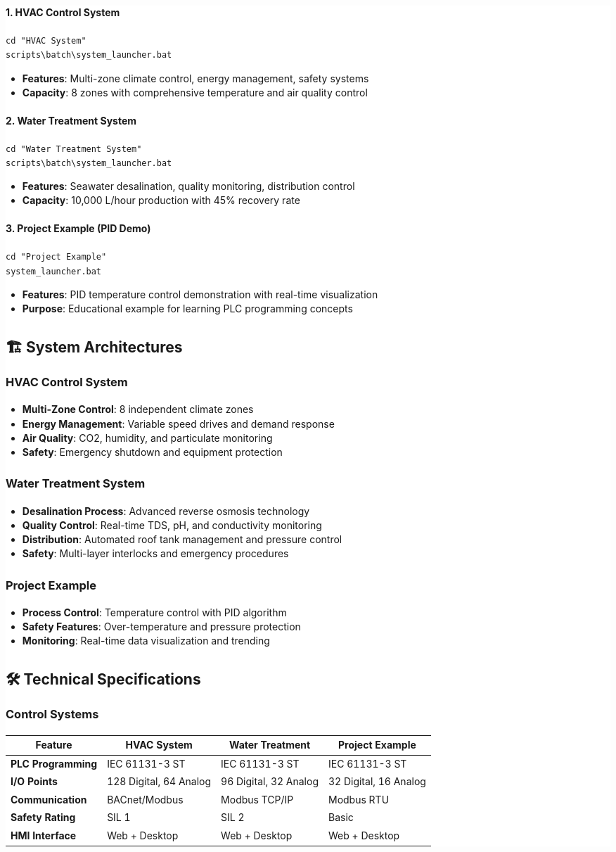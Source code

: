 #### 1. HVAC Control System
```batch
cd "HVAC System"
scripts\batch\system_launcher.bat
```
- **Features**: Multi-zone climate control, energy management, safety systems
- **Capacity**: 8 zones with comprehensive temperature and air quality control

#### 2. Water Treatment System
```batch
cd "Water Treatment System"
scripts\batch\system_launcher.bat
```
- **Features**: Seawater desalination, quality monitoring, distribution control
- **Capacity**: 10,000 L/hour production with 45% recovery rate

#### 3. Project Example (PID Demo)
```batch
cd "Project Example"
system_launcher.bat
```
- **Features**: PID temperature control demonstration with real-time visualization
- **Purpose**: Educational example for learning PLC programming concepts

## 🏗️ System Architectures

### HVAC Control System
- **Multi-Zone Control**: 8 independent climate zones
- **Energy Management**: Variable speed drives and demand response
- **Air Quality**: CO2, humidity, and particulate monitoring
- **Safety**: Emergency shutdown and equipment protection

### Water Treatment System
- **Desalination Process**: Advanced reverse osmosis technology
- **Quality Control**: Real-time TDS, pH, and conductivity monitoring
- **Distribution**: Automated roof tank management and pressure control
- **Safety**: Multi-layer interlocks and emergency procedures

### Project Example
- **Process Control**: Temperature control with PID algorithm
- **Safety Features**: Over-temperature and pressure protection
- **Monitoring**: Real-time data visualization and trending

## 🛠️ Technical Specifications

### Control Systems
| Feature | HVAC System | Water Treatment | Project Example |
|---------|-------------|-----------------|------------------|
| **PLC Programming** | IEC 61131-3 ST | IEC 61131-3 ST | IEC 61131-3 ST |
| **I/O Points** | 128 Digital, 64 Analog | 96 Digital, 32 Analog | 32 Digital, 16 Analog |
| **Communication** | BACnet/Modbus | Modbus TCP/IP | Modbus RTU |
| **Safety Rating** | SIL 1 | SIL 2 | Basic |
| **HMI Interface** | Web + Desktop | Web + Desktop | Web + Desktop |

